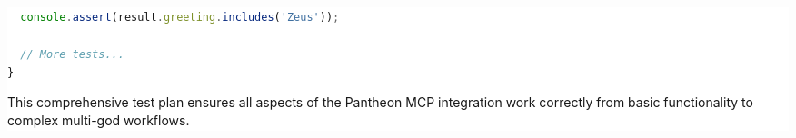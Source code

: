 ```javascript
  console.assert(result.greeting.includes('Zeus'));
  
  // More tests...
}
```

This comprehensive test plan ensures all aspects of the Pantheon MCP integration work correctly from basic functionality to complex multi-god workflows.